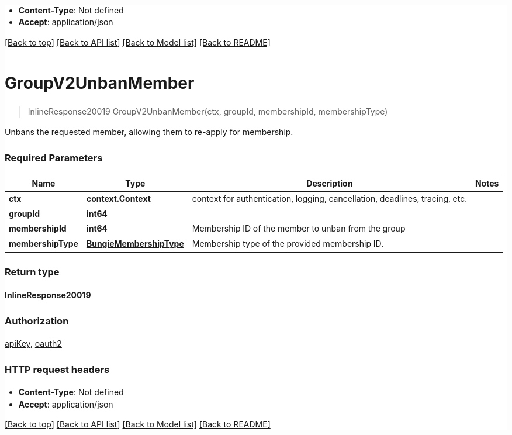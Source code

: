  - **Content-Type**: Not defined
 - **Accept**: application/json

[[Back to top]](#) [[Back to API list]](../README.md#documentation-for-api-endpoints) [[Back to Model list]](../README.md#documentation-for-models) [[Back to README]](../README.md)

# **GroupV2UnbanMember**
> InlineResponse20019 GroupV2UnbanMember(ctx, groupId, membershipId, membershipType)


Unbans the requested member, allowing them to re-apply for membership.

### Required Parameters

Name | Type | Description  | Notes
------------- | ------------- | ------------- | -------------
 **ctx** | **context.Context** | context for authentication, logging, cancellation, deadlines, tracing, etc.
  **groupId** | **int64**|  | 
  **membershipId** | **int64**| Membership ID of the member to unban from the group | 
  **membershipType** | [**BungieMembershipType**](.md)| Membership type of the provided membership ID. | 

### Return type

[**InlineResponse20019**](inline_response_200_19.md)

### Authorization

[apiKey](../README.md#apiKey), [oauth2](../README.md#oauth2)

### HTTP request headers

 - **Content-Type**: Not defined
 - **Accept**: application/json

[[Back to top]](#) [[Back to API list]](../README.md#documentation-for-api-endpoints) [[Back to Model list]](../README.md#documentation-for-models) [[Back to README]](../README.md)

